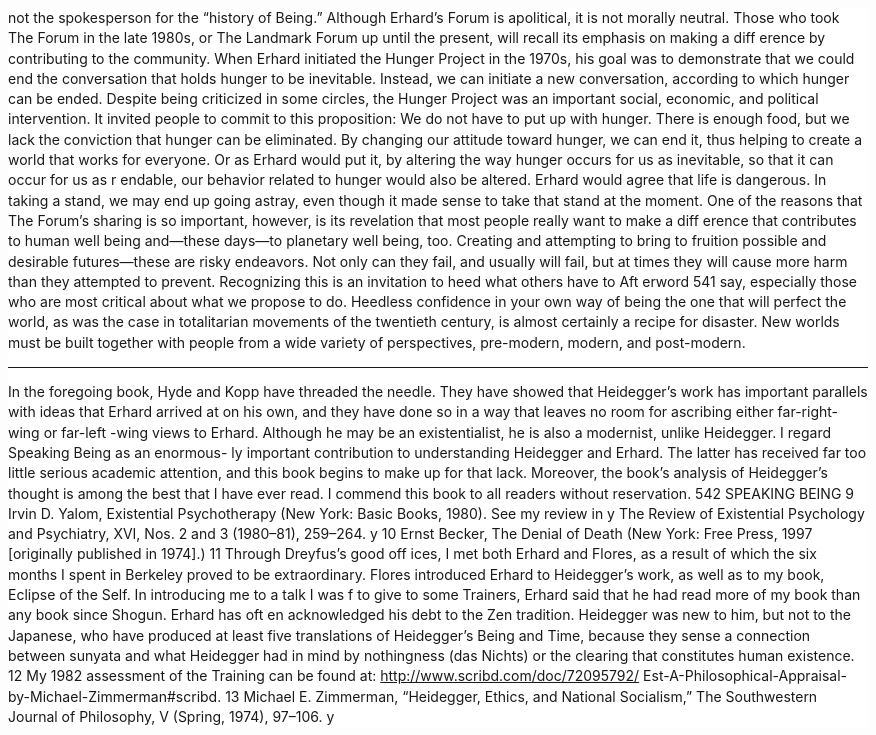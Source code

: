 not the spokesperson for the “history of Being.”
Although Erhard’s Forum is apolitical, it is not morally neutral. Those who took
The Forum in the late 1980s, or The Landmark Forum up until the present, will recall
its emphasis on making a diff erence by contributing to the community. When Erhard
initiated the Hunger Project in the 1970s, his goal was to demonstrate that we could
end the conversation that holds hunger to be inevitable. Instead, we can initiate a
new conversation, according to which hunger can be ended. Despite being criticized
in some circles, the Hunger Project was an important social, economic, and political
intervention. It invited people to commit to this proposition: We do not have to put
up with hunger. There is enough food, but we lack the conviction that hunger can
be eliminated. By changing our attitude toward hunger, we can end it, thus helping
to create a world that works for everyone. Or as Erhard would put it, by altering the
way hunger occurs for us as inevitable, so that it can occur for us as
r
endable, our
behavior related to hunger would also be altered.
Erhard would agree that life is dangerous. In taking a stand, we may end up
going astray, even though it made sense to take that stand at the moment. One
of the reasons that The Forum’s sharing is so important, however, is its revelation
that most people really want to make a diff erence that contributes to human well
being and—these days—to planetary well being, too. Creating and attempting to
bring to fruition possible and desirable futures—these are risky endeavors. Not only
can they fail, and usually will fail, but at times they will cause more harm than they
attempted to prevent. Recognizing this is an invitation to heed what others have to
Aft erword 541
say, especially those who are most critical about what we propose to do. Heedless
confidence in your own way of being the one that will perfect the world, as was the
case in totalitarian movements of the twentieth century, is almost certainly a recipe
for disaster. New worlds must be built together with people from a wide variety of
perspectives, pre-modern, modern, and post-modern.
*********
In the foregoing book, Hyde and Kopp have threaded the needle. They have showed
that Heidegger’s work has important parallels with ideas that Erhard arrived at on
his own, and they have done so in a way that leaves no room for ascribing either
far-right-wing or far-left -wing views to Erhard. Although he may be an existentialist,
he is also a modernist, unlike Heidegger.  I regard Speaking Being as an enormous-
ly important contribution to understanding Heidegger and Erhard. The latter has
received far too little serious academic attention, and this book begins to make up
for that lack. Moreover, the book’s analysis of Heidegger’s thought is among the best
that I have ever read. I commend this book to all readers without reservation.
542
SPEAKING BEING
9
Irvin D. Yalom, Existential Psychotherapy (New York: Basic Books, 1980). See my review in
y
The
Review of Existential Psychology and Psychiatry, XVI, Nos. 2 and 3 (1980–81), 259–264.
y
10  Ernst Becker, The Denial of Death (New York: Free Press, 1997 [originally published in 1974].)
11  Through Dreyfus’s good off ices, I met both Erhard and Flores, as a result of which the
six months I spent in Berkeley proved to be extraordinary. Flores introduced Erhard to
Heidegger’s work, as well as to my book, Eclipse of the Self. In introducing me to a talk I was
f
to give to some Trainers, Erhard said that he had read more of my book than any book since
Shogun. Erhard has oft en acknowledged his debt to the Zen tradition. Heidegger was new
to him, but not to the Japanese, who have produced at least five translations of Heidegger’s
Being and Time, because they sense a connection between sunyata and what Heidegger had in
mind by nothingness (das Nichts) or the clearing that constitutes human existence.
12  My 1982 assessment of the Training can be found at: http://www.scribd.com/doc/72095792/
Est-A-Philosophical-Appraisal-by-Michael-Zimmerman#scribd.
13  Michael E. Zimmerman, “Heidegger, Ethics, and National Socialism,” The Southwestern Journal
of Philosophy, V (Spring, 1974), 97–106.
y